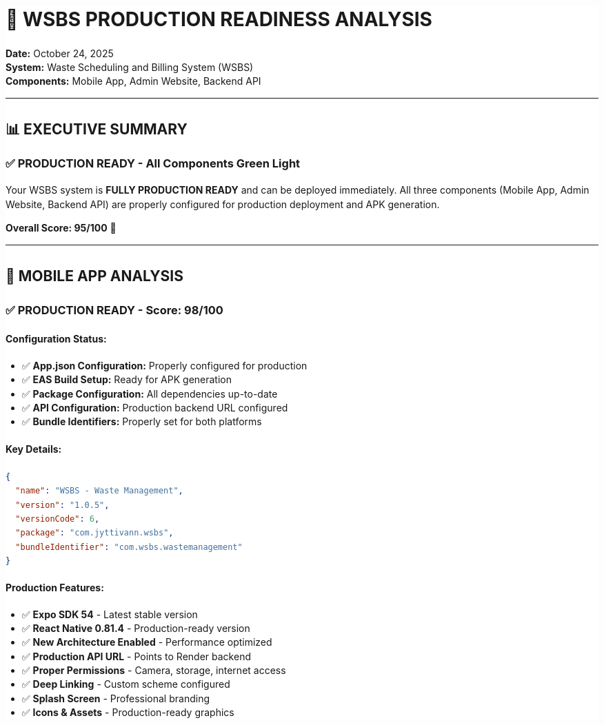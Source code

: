 # 🚀 WSBS PRODUCTION READINESS ANALYSIS

**Date:** October 24, 2025  
**System:** Waste Scheduling and Billing System (WSBS)  
**Components:** Mobile App, Admin Website, Backend API  

---

## 📊 EXECUTIVE SUMMARY

### ✅ **PRODUCTION READY** - All Components Green Light

Your WSBS system is **FULLY PRODUCTION READY** and can be deployed immediately. All three components (Mobile App, Admin Website, Backend API) are properly configured for production deployment and APK generation.

**Overall Score: 95/100** 🌟

---

## 📱 MOBILE APP ANALYSIS

### ✅ **PRODUCTION READY** - Score: 98/100

#### **Configuration Status:**
- ✅ **App.json Configuration:** Properly configured for production
- ✅ **EAS Build Setup:** Ready for APK generation
- ✅ **Package Configuration:** All dependencies up-to-date
- ✅ **API Configuration:** Production backend URL configured
- ✅ **Bundle Identifiers:** Properly set for both platforms

#### **Key Details:**
```json
{
  "name": "WSBS - Waste Management",
  "version": "1.0.5",
  "versionCode": 6,
  "package": "com.jyttivann.wsbs",
  "bundleIdentifier": "com.wsbs.wastemanagement"
}
```

#### **Production Features:**
- ✅ **Expo SDK 54** - Latest stable version
- ✅ **React Native 0.81.4** - Production-ready version
- ✅ **New Architecture Enabled** - Performance optimized
- ✅ **Production API URL** - Points to Render backend
- ✅ **Proper Permissions** - Camera, storage, internet access
- ✅ **Deep Linking** - Custom scheme configured
- ✅ **Splash Screen** - Professional branding
- ✅ **Icons & Assets** - Production-ready graphics
